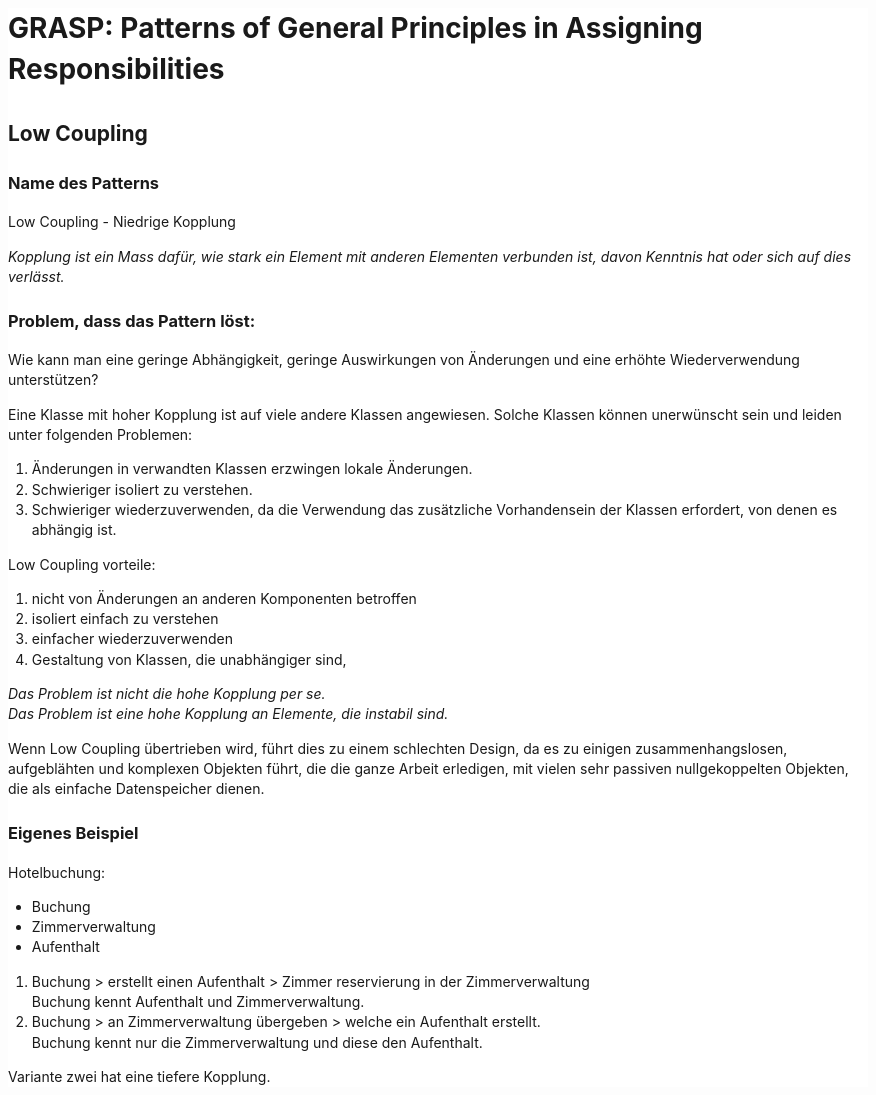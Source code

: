 # GRASP: Patterns of General Principles in Assigning Responsibilities

## Low Coupling


### Name des Patterns 
Low Coupling - Niedrige Kopplung

<i> Kopplung ist ein Mass dafür, wie stark ein Element mit anderen Elementen 
verbunden ist, davon Kenntnis hat oder sich auf dies verlässt.</i>


### Problem, dass das Pattern löst:
Wie kann man eine geringe Abhängigkeit, geringe Auswirkungen von Änderungen 
und eine erhöhte Wiederverwendung unterstützen?

Eine Klasse mit hoher Kopplung ist auf viele andere Klassen angewiesen. 
Solche Klassen können unerwünscht sein und leiden unter folgenden Problemen:
1. Änderungen in verwandten Klassen erzwingen lokale Änderungen.
2. Schwieriger isoliert zu verstehen.
3. Schwieriger wiederzuverwenden, da die Verwendung das zusätzliche Vorhandensein der 
Klassen erfordert, von denen es abhängig ist.


Low Coupling vorteile:
1. nicht von Änderungen an anderen Komponenten betroffen
2. isoliert einfach zu verstehen
3. einfacher wiederzuverwenden
4. Gestaltung von Klassen, die unabhängiger sind,

<i> Das Problem ist nicht die hohe Kopplung per se.<br> 
Das Problem ist eine hohe Kopplung an Elemente, die instabil sind.</i>


Wenn Low Coupling übertrieben wird, führt dies zu einem schlechten Design,
da es zu einigen zusammenhangslosen, aufgeblähten und komplexen Objekten führt,
die die ganze Arbeit erledigen, mit vielen sehr passiven nullgekoppelten Objekten,
die als einfache Datenspeicher dienen.

### Eigenes Beispiel 
Hotelbuchung:
- Buchung
- Zimmerverwaltung
- Aufenthalt

1. Buchung > erstellt einen Aufenthalt > Zimmer reservierung in der Zimmerverwaltung<br>
Buchung kennt Aufenthalt und Zimmerverwaltung.
2. Buchung > an Zimmerverwaltung übergeben > welche ein Aufenthalt erstellt.<br>
Buchung kennt nur die Zimmerverwaltung und diese den Aufenthalt.

Variante zwei hat eine tiefere Kopplung.
